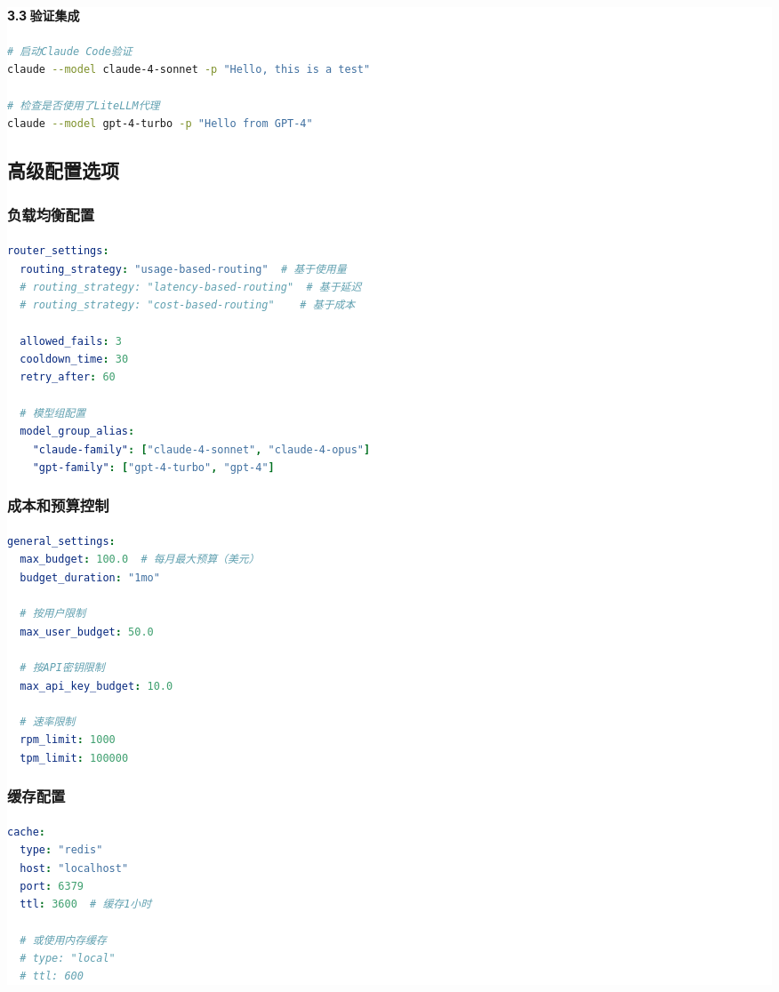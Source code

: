 #### 3.3 验证集成
```bash
# 启动Claude Code验证
claude --model claude-4-sonnet -p "Hello, this is a test"

# 检查是否使用了LiteLLM代理
claude --model gpt-4-turbo -p "Hello from GPT-4"
```

## 高级配置选项

### 负载均衡配置
```yaml
router_settings:
  routing_strategy: "usage-based-routing"  # 基于使用量
  # routing_strategy: "latency-based-routing"  # 基于延迟
  # routing_strategy: "cost-based-routing"    # 基于成本
  
  allowed_fails: 3
  cooldown_time: 30
  retry_after: 60
  
  # 模型组配置
  model_group_alias:
    "claude-family": ["claude-4-sonnet", "claude-4-opus"]
    "gpt-family": ["gpt-4-turbo", "gpt-4"]
```

### 成本和预算控制
```yaml
general_settings:
  max_budget: 100.0  # 每月最大预算（美元）
  budget_duration: "1mo"
  
  # 按用户限制
  max_user_budget: 50.0
  
  # 按API密钥限制
  max_api_key_budget: 10.0
  
  # 速率限制
  rpm_limit: 1000
  tpm_limit: 100000
```

### 缓存配置
```yaml
cache:
  type: "redis"
  host: "localhost"
  port: 6379
  ttl: 3600  # 缓存1小时
  
  # 或使用内存缓存
  # type: "local"
  # ttl: 600
```
